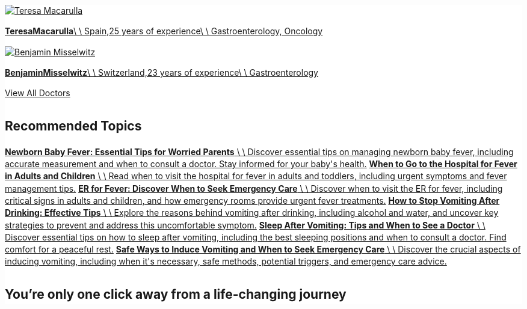 [![Teresa Macarulla](https://docus.ai/_next/image?url=https%3A%2F%2Fdocus-live-cms-storage-us.s3.amazonaws.com%2Fnetwork_doctors%2Fprofile_pictures%2F7a2d9cde00479218fe8bf8a816baf736.png&w=3840&q=100)](https://docus.ai/doctors/teresa-macarulla-369)

[**TeresaMacarulla**\\
\\
Spain,25 years of experience\\
\\
Gastroenterology, Oncology](https://docus.ai/doctors/teresa-macarulla-369)

[![Benjamin Misselwitz](https://docus.ai/_next/image?url=https%3A%2F%2Fdocus-live-cms-storage-us.s3.amazonaws.com%2Fnetwork_doctors%2Fprofile_pictures%2F69e347c73a44b4924a2354dad0f48a4a.png&w=3840&q=100)](https://docus.ai/doctors/benjamin-misselwitz-251)

[**BenjaminMisselwitz**\\
\\
Switzerland,23 years of experience\\
\\
Gastroenterology](https://docus.ai/doctors/benjamin-misselwitz-251)

[View All Doctors](https://docus.ai/doctors)

## Recommended Topics

[**Newborn Baby Fever: Essential Tips for Worried Parents** \\
\\
Discover essential tips on managing newborn baby fever, including accurate measurement and when to consult a doctor. Stay informed for your baby's health.](https://docus.ai/knowledge-base/newborn-baby-fever-essential-tips) [**When to Go to the Hospital for Fever in Adults and Children** \\
\\
Read when to visit the hospital for fever in adults and toddlers, including urgent symptoms and fever management tips.](https://docus.ai/knowledge-base/when-to-go-to-the-hospital-for-fever) [**ER for Fever: Discover When to Seek Emergency Care** \\
\\
Discover when to visit the ER for fever, including critical signs in adults and children, and how emergency rooms provide urgent fever treatments.](https://docus.ai/knowledge-base/er-for-fever-when-to-seek-emergency-care) [**How to Stop Vomiting After Drinking: Effective Tips** \\
\\
Explore the reasons behind vomiting after drinking, including alcohol and water, and uncover key strategies to prevent and address this uncomfortable symptom.](https://docus.ai/knowledge-base/how-to-stop-vomiting-after-drinking) [**Sleep After Vomiting: Tips and When to See a Doctor** \\
\\
Discover essential tips on how to sleep after vomiting, including the best sleeping positions and when to consult a doctor. Find comfort for a peaceful rest.](https://docus.ai/knowledge-base/sleep-after-vomiting-tips) [**Safe Ways to Induce Vomiting and When to Seek Emergency Care** \\
\\
Discover the crucial aspects of inducing vomiting, including when it's necessary, safe methods, potential triggers, and emergency care advice.](https://docus.ai/knowledge-base/safe-ways-to-induce-vomiting)

## You’re only one click away from a life-changing journey
